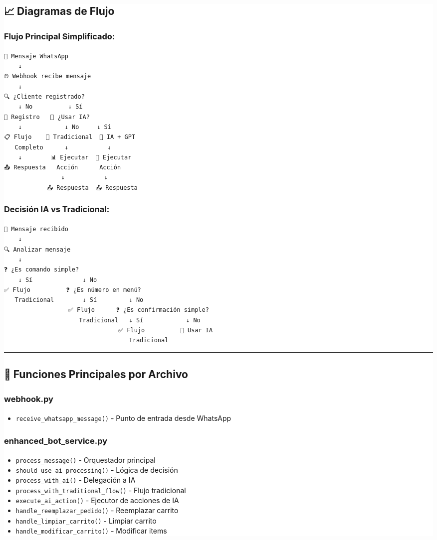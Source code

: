 
## 📈 Diagramas de Flujo

### **Flujo Principal Simplificado:**

```
📱 Mensaje WhatsApp
    ↓
🌐 Webhook recibe mensaje
    ↓
🔍 ¿Cliente registrado?
    ↓ No          ↓ Sí
📝 Registro   🤔 ¿Usar IA?
    ↓            ↓ No     ↓ Sí
📋 Flujo    🔧 Tradicional  🤖 IA + GPT
   Completo      ↓           ↓
    ↓        📊 Ejecutar  🎯 Ejecutar
📤 Respuesta   Acción      Acción
                ↓           ↓
            📤 Respuesta  📤 Respuesta
```

### **Decisión IA vs Tradicional:**

```
📝 Mensaje recibido
    ↓
🔍 Analizar mensaje
    ↓
❓ ¿Es comando simple?
    ↓ Sí              ↓ No
✅ Flujo          ❓ ¿Es número en menú?
   Tradicional        ↓ Sí         ↓ No
                  ✅ Flujo      ❓ ¿Es confirmación simple?
                     Tradicional   ↓ Sí            ↓ No
                                ✅ Flujo          🤖 Usar IA
                                   Tradicional
```

---

## 🔧 Funciones Principales por Archivo

### **webhook.py**
- `receive_whatsapp_message()` - Punto de entrada desde WhatsApp

### **enhanced_bot_service.py**
- `process_message()` - Orquestador principal
- `should_use_ai_processing()` - Lógica de decisión
- `process_with_ai()` - Delegación a IA
- `process_with_traditional_flow()` - Flujo tradicional
- `execute_ai_action()` - Ejecutor de acciones de IA
- `handle_reemplazar_pedido()` - Reemplazar carrito
- `handle_limpiar_carrito()` - Limpiar carrito
- `handle_modificar_carrito()` - Modificar items
